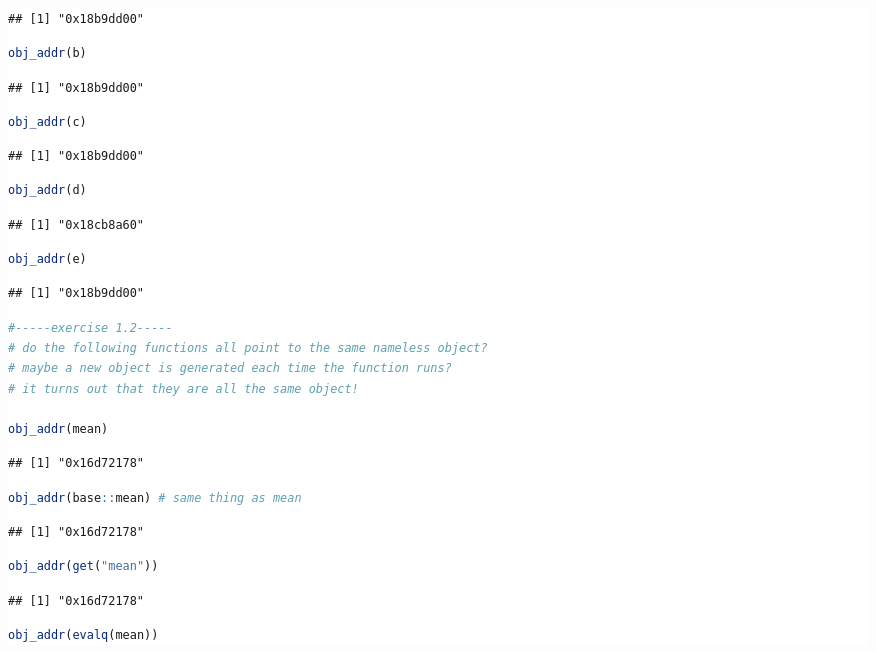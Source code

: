    ## [1] "0x18b9dd00"

``` r
obj_addr(b)
```

    ## [1] "0x18b9dd00"

``` r
obj_addr(c)
```

    ## [1] "0x18b9dd00"

``` r
obj_addr(d)
```

    ## [1] "0x18cb8a60"

``` r
obj_addr(e)
```

    ## [1] "0x18b9dd00"

``` r
#-----exercise 1.2-----  
# do the following functions all point to the same nameless object? 
# maybe a new object is generated each time the function runs? 
# it turns out that they are all the same object!

obj_addr(mean) 
```

    ## [1] "0x16d72178"

``` r
obj_addr(base::mean) # same thing as mean
```

    ## [1] "0x16d72178"

``` r
obj_addr(get("mean"))
```

    ## [1] "0x16d72178"

``` r
obj_addr(evalq(mean))
```
